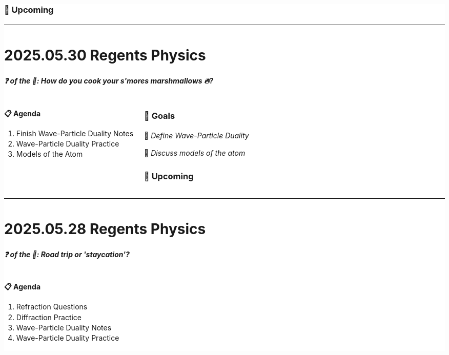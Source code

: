 

### 📆 Upcoming

</div>
</div>


---

# 2025.05.30 **Regents Physics**

##### **❓ of the 📅**: How do you cook your s'mores marshmallows 🔥?

<div class ='columns'>

 <div>

#### 📋 Agenda

1. Finish Wave-Particle Duality Notes
2. Wave-Particle Duality Practice
3. Models of the Atom

</div>

<div>

### 🎯 Goals

🥅 _Define Wave-Particle Duality_

🥅 _Discuss models of the atom_

### 📆 Upcoming

</div>
</div>


---


# 2025.05.28 **Regents Physics**

##### **❓ of the 📅**: Road trip or 'staycation'?

<div class ='columns'>

 <div>

#### 📋 Agenda

1. Refraction Questions
2. Diffraction Practice
2. Wave-Particle Duality Notes
3. Wave-Particle Duality Practice
